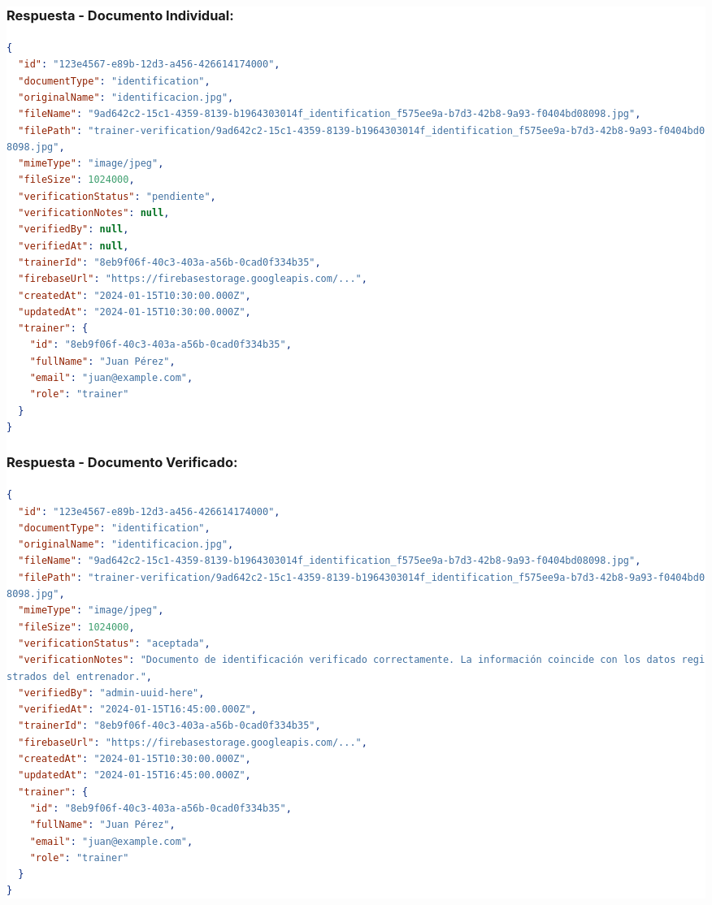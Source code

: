 ### **Respuesta - Documento Individual:**
```json
{
  "id": "123e4567-e89b-12d3-a456-426614174000",
  "documentType": "identification",
  "originalName": "identificacion.jpg",
  "fileName": "9ad642c2-15c1-4359-8139-b1964303014f_identification_f575ee9a-b7d3-42b8-9a93-f0404bd08098.jpg",
  "filePath": "trainer-verification/9ad642c2-15c1-4359-8139-b1964303014f_identification_f575ee9a-b7d3-42b8-9a93-f0404bd08098.jpg",
  "mimeType": "image/jpeg",
  "fileSize": 1024000,
  "verificationStatus": "pendiente",
  "verificationNotes": null,
  "verifiedBy": null,
  "verifiedAt": null,
  "trainerId": "8eb9f06f-40c3-403a-a56b-0cad0f334b35",
  "firebaseUrl": "https://firebasestorage.googleapis.com/...",
  "createdAt": "2024-01-15T10:30:00.000Z",
  "updatedAt": "2024-01-15T10:30:00.000Z",
  "trainer": {
    "id": "8eb9f06f-40c3-403a-a56b-0cad0f334b35",
    "fullName": "Juan Pérez",
    "email": "juan@example.com",
    "role": "trainer"
  }
}
```

### **Respuesta - Documento Verificado:**
```json
{
  "id": "123e4567-e89b-12d3-a456-426614174000",
  "documentType": "identification",
  "originalName": "identificacion.jpg",
  "fileName": "9ad642c2-15c1-4359-8139-b1964303014f_identification_f575ee9a-b7d3-42b8-9a93-f0404bd08098.jpg",
  "filePath": "trainer-verification/9ad642c2-15c1-4359-8139-b1964303014f_identification_f575ee9a-b7d3-42b8-9a93-f0404bd08098.jpg",
  "mimeType": "image/jpeg",
  "fileSize": 1024000,
  "verificationStatus": "aceptada",
  "verificationNotes": "Documento de identificación verificado correctamente. La información coincide con los datos registrados del entrenador.",
  "verifiedBy": "admin-uuid-here",
  "verifiedAt": "2024-01-15T16:45:00.000Z",
  "trainerId": "8eb9f06f-40c3-403a-a56b-0cad0f334b35",
  "firebaseUrl": "https://firebasestorage.googleapis.com/...",
  "createdAt": "2024-01-15T10:30:00.000Z",
  "updatedAt": "2024-01-15T16:45:00.000Z",
  "trainer": {
    "id": "8eb9f06f-40c3-403a-a56b-0cad0f334b35",
    "fullName": "Juan Pérez",
    "email": "juan@example.com",
    "role": "trainer"
  }
}
```
